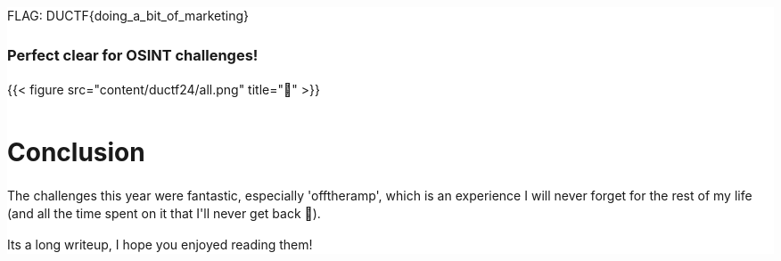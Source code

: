 FLAG: DUCTF{doing_a_bit_of_marketing}

### Perfect clear for OSINT challenges!
{{< figure src="content/ductf24/all.png" title="🥳" >}}

# Conclusion

The challenges this year were fantastic, especially 'offtheramp', which is an experience I will never forget for the rest of my life (and all the time spent on it that I'll never get back 🥲).


Its a long writeup, I hope you enjoyed reading them! 







